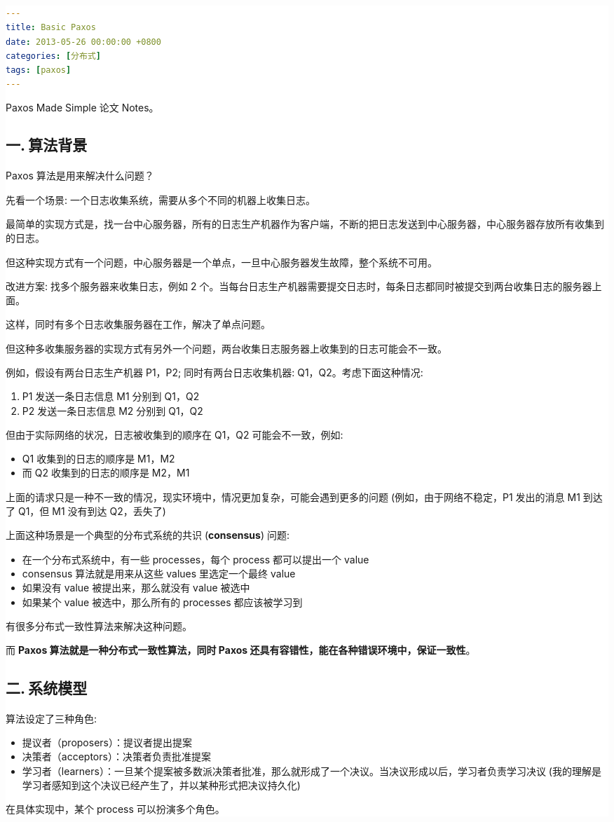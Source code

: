 ```yaml
---
title: Basic Paxos
date: 2013-05-26 00:00:00 +0800
categories: [分布式]
tags: [paxos]
---
```


Paxos Made Simple 论文 Notes。

## 一. 算法背景

Paxos 算法是用来解决什么问题？

先看一个场景: 一个日志收集系统，需要从多个不同的机器上收集日志。

最简单的实现方式是，找一台中心服务器，所有的日志生产机器作为客户端，不断的把日志发送到中心服务器，中心服务器存放所有收集到的日志。

但这种实现方式有一个问题，中心服务器是一个单点，一旦中心服务器发生故障，整个系统不可用。

改进方案: 找多个服务器来收集日志，例如 2 个。当每台日志生产机器需要提交日志时，每条日志都同时被提交到两台收集日志的服务器上面。

这样，同时有多个日志收集服务器在工作，解决了单点问题。

但这种多收集服务器的实现方式有另外一个问题，两台收集日志服务器上收集到的日志可能会不一致。

例如，假设有两台日志生产机器 P1，P2; 同时有两台日志收集机器: Q1，Q2。考虑下面这种情况:

1. P1 发送一条日志信息 M1 分别到 Q1，Q2
1. P2 发送一条日志信息 M2 分别到 Q1，Q2

但由于实际网络的状况，日志被收集到的顺序在 Q1，Q2 可能会不一致，例如:

* Q1 收集到的日志的顺序是 M1，M2
* 而 Q2 收集到的日志的顺序是 M2，M1

上面的请求只是一种不一致的情况，现实环境中，情况更加复杂，可能会遇到更多的问题 (例如，由于网络不稳定，P1 发出的消息 M1 到达了 Q1，但 M1 没有到达 Q2，丢失了)

上面这种场景是一个典型的分布式系统的共识 (**consensus**) 问题:

* 在一个分布式系统中，有一些 processes，每个 process 都可以提出一个 value
* consensus 算法就是用来从这些 values 里选定一个最终 value
* 如果没有 value 被提出来，那么就没有 value 被选中
* 如果某个 value 被选中，那么所有的 processes 都应该被学习到

有很多分布式一致性算法来解决这种问题。

而 **Paxos 算法就是一种分布式一致性算法，同时 Paxos 还具有容错性，能在各种错误环境中，保证一致性**。

## 二. 系统模型

算法设定了三种角色:

* 提议者（proposers）：提议者提出提案
* 决策者（acceptors）：决策者负责批准提案
* 学习者（learners）：一旦某个提案被多数派决策者批准，那么就形成了一个决议。当决议形成以后，学习者负责学习决议 (我的理解是学习者感知到这个决议已经产生了，并以某种形式把决议持久化)

在具体实现中，某个 process 可以扮演多个角色。
